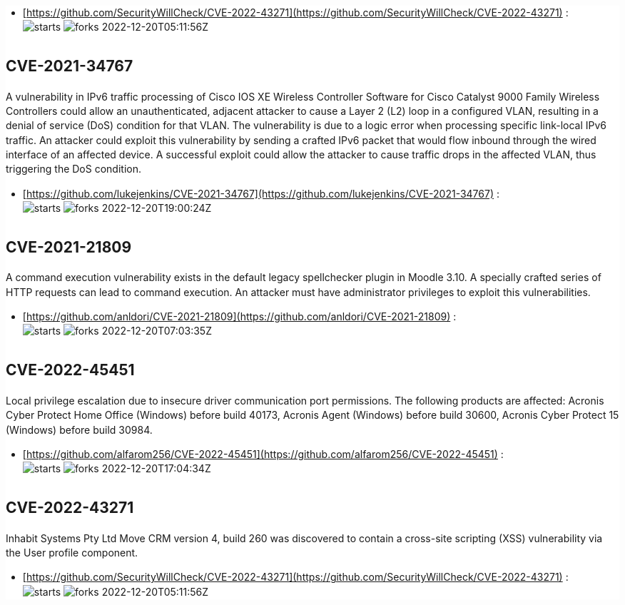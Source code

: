 - [https://github.com/SecurityWillCheck/CVE-2022-43271](https://github.com/SecurityWillCheck/CVE-2022-43271) :  
![starts](https://img.shields.io/github/stars/SecurityWillCheck/CVE-2022-43271.svg) 
![forks](https://img.shields.io/github/forks/SecurityWillCheck/CVE-2022-43271.svg) 
2022-12-20T05:11:56Z

## CVE-2021-34767
 A vulnerability in IPv6 traffic processing of Cisco IOS XE Wireless Controller Software for Cisco Catalyst 9000 Family Wireless Controllers could allow an unauthenticated, adjacent attacker to cause a Layer 2 (L2) loop in a configured VLAN, resulting in a denial of service (DoS) condition for that VLAN. The vulnerability is due to a logic error when processing specific link-local IPv6 traffic. An attacker could exploit this vulnerability by sending a crafted IPv6 packet that would flow inbound through the wired interface of an affected device. A successful exploit could allow the attacker to cause traffic drops in the affected VLAN, thus triggering the DoS condition.

- [https://github.com/lukejenkins/CVE-2021-34767](https://github.com/lukejenkins/CVE-2021-34767) :  
![starts](https://img.shields.io/github/stars/lukejenkins/CVE-2021-34767.svg) 
![forks](https://img.shields.io/github/forks/lukejenkins/CVE-2021-34767.svg) 
2022-12-20T19:00:24Z

## CVE-2021-21809
 A command execution vulnerability exists in the default legacy spellchecker plugin in Moodle 3.10. A specially crafted series of HTTP requests can lead to command execution. An attacker must have administrator privileges to exploit this vulnerabilities.

- [https://github.com/anldori/CVE-2021-21809](https://github.com/anldori/CVE-2021-21809) :  
![starts](https://img.shields.io/github/stars/anldori/CVE-2021-21809.svg) 
![forks](https://img.shields.io/github/forks/anldori/CVE-2021-21809.svg) 
2022-12-20T07:03:35Z

## CVE-2022-45451
 Local privilege escalation due to insecure driver communication port permissions. The following products are affected: Acronis Cyber Protect Home Office (Windows) before build 40173, Acronis Agent (Windows) before build 30600, Acronis Cyber Protect 15 (Windows) before build 30984.

- [https://github.com/alfarom256/CVE-2022-45451](https://github.com/alfarom256/CVE-2022-45451) :  
![starts](https://img.shields.io/github/stars/alfarom256/CVE-2022-45451.svg) 
![forks](https://img.shields.io/github/forks/alfarom256/CVE-2022-45451.svg) 
2022-12-20T17:04:34Z

## CVE-2022-43271
 Inhabit Systems Pty Ltd Move CRM version 4, build 260 was discovered to contain a cross-site scripting (XSS) vulnerability via the User profile component.

- [https://github.com/SecurityWillCheck/CVE-2022-43271](https://github.com/SecurityWillCheck/CVE-2022-43271) :  
![starts](https://img.shields.io/github/stars/SecurityWillCheck/CVE-2022-43271.svg) 
![forks](https://img.shields.io/github/forks/SecurityWillCheck/CVE-2022-43271.svg) 
2022-12-20T05:11:56Z
